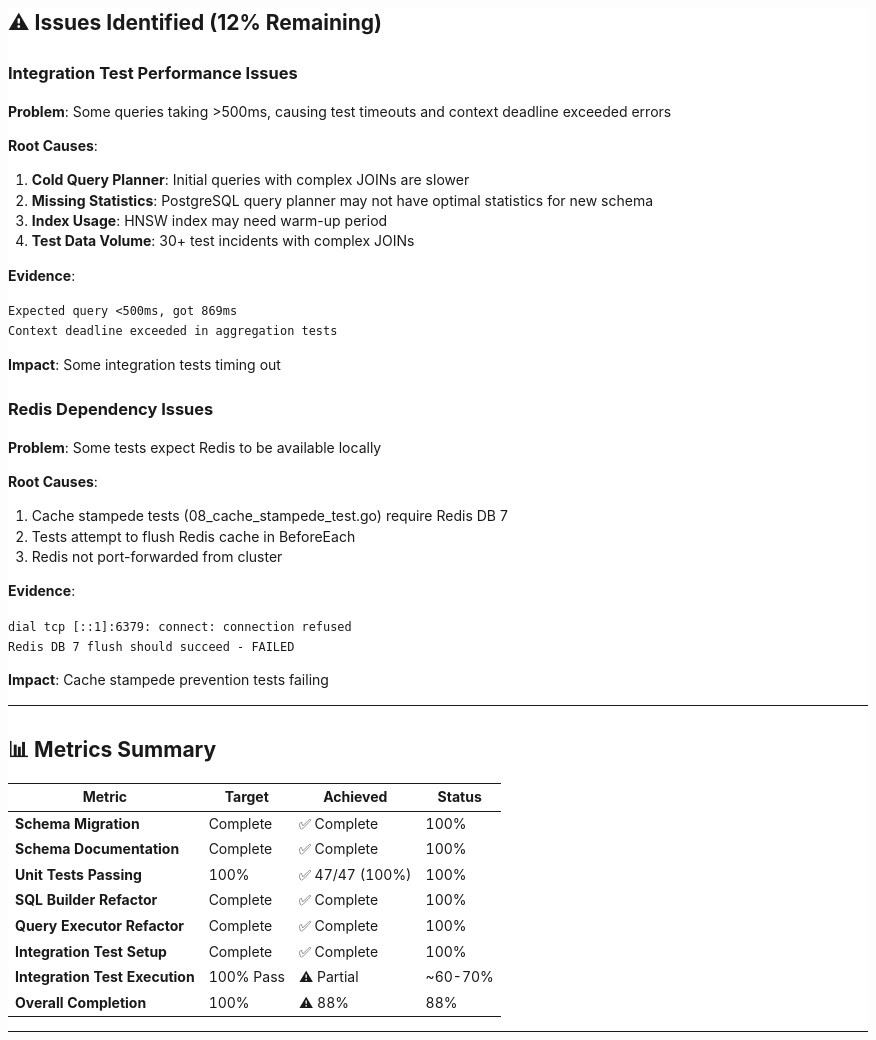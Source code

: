 ## ⚠️ **Issues Identified (12% Remaining)**

### Integration Test Performance Issues
**Problem**: Some queries taking >500ms, causing test timeouts and context deadline exceeded errors

**Root Causes**:
1. **Cold Query Planner**: Initial queries with complex JOINs are slower
2. **Missing Statistics**: PostgreSQL query planner may not have optimal statistics for new schema
3. **Index Usage**: HNSW index may need warm-up period
4. **Test Data Volume**: 30+ test incidents with complex JOINs

**Evidence**:
```
Expected query <500ms, got 869ms
Context deadline exceeded in aggregation tests
```

**Impact**: Some integration tests timing out

### Redis Dependency Issues
**Problem**: Some tests expect Redis to be available locally

**Root Causes**:
1. Cache stampede tests (08_cache_stampede_test.go) require Redis DB 7
2. Tests attempt to flush Redis cache in BeforeEach
3. Redis not port-forwarded from cluster

**Evidence**:
```
dial tcp [::1]:6379: connect: connection refused
Redis DB 7 flush should succeed - FAILED
```

**Impact**: Cache stampede prevention tests failing

---

## 📊 **Metrics Summary**

| Metric | Target | Achieved | Status |
|--------|--------|----------|--------|
| **Schema Migration** | Complete | ✅ Complete | 100% |
| **Schema Documentation** | Complete | ✅ Complete | 100% |
| **Unit Tests Passing** | 100% | ✅ 47/47 (100%) | 100% |
| **SQL Builder Refactor** | Complete | ✅ Complete | 100% |
| **Query Executor Refactor** | Complete | ✅ Complete | 100% |
| **Integration Test Setup** | Complete | ✅ Complete | 100% |
| **Integration Test Execution** | 100% Pass | ⚠️ Partial | ~60-70% |
| **Overall Completion** | 100% | ⚠️ 88% | 88% |

---